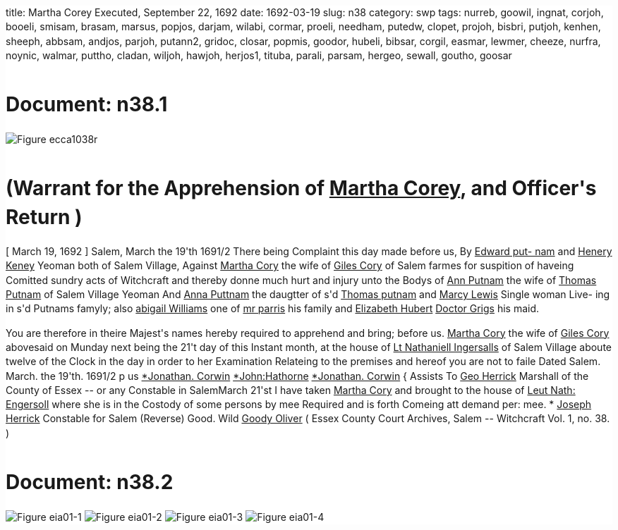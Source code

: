 title: Martha Corey Executed, September 22, 1692
date: 1692-03-19
slug: n38
category: swp
tags: nurreb, goowil, ingnat, corjoh, booeli, smisam, brasam, marsus, popjos, darjam, wilabi, cormar, proeli, needham, putedw, clopet, projoh, bisbri, putjoh, kenhen, sheeph, abbsam, andjos, parjoh, putann2, gridoc, closar, popmis, goodor, hubeli, bibsar, corgil, easmar, lewmer, cheeze, nurfra, noynic, walmar, puttho, cladan, wiljoh, hawjoh, herjos1, tituba, parali, parsam, hergeo, sewall, goutho, goosar




# Document: n38.1

![Figure ecca1038r](/assets/thumb/ecca1038r.jpg)

# (Warrant for the Apprehension of [Martha Corey](/tag/cormar.html), and Officer's Return )
[ March 19, 1692 ] Salem,  March the 19'th 1691/2 
There being Complaint this day made before us, By [Edward put- nam](/tag/putedw.html) and [Henery Keney](/tag/kenhen.html) Yeoman both of Salem Village, Against  [Martha Cory](/tag/cormar.html) the wife of [Giles Cory](/tag/corgil.html) of Salem farmes for suspition  of haveing Comitted sundry acts of Witchcraft and thereby donne  much hurt and injury unto the Bodys of [Ann Putnam](/tag/putann2.html) the wife of  [Thomas Putnam](/tag/puttho.html) of Salem Village Yeoman And [Anna Puttnam](/tag/putann2.html) the  daugtter of s'd [Thomas putnam](/tag/puttho.html) and [Marcy Lewis](/tag/lewmer.html) Single woman Live-  ing in s'd Putnams famyly; also [abigail Williams](/tag/wilabi.html) one of [mr parris](/tag/parsam.html)  his family and [Elizabeth Hubert](/tag/hubeli.html) [Doctor Grigs](/tag/gridoc.html) his maid.

You are therefore in theire Majest's names hereby required to  apprehend and bring; before us. [Martha Cory](/tag/cormar.html) the wife of [Giles Cory](/tag/corgil.html)  abovesaid on Munday next being the 21't day of this Instant month,  at the house of [Lt Nathaniell Ingersalls](/tag/ingnat.html) of Salem Village aboute  twelve of the Clock in the day in order to her Examination Relateing  to the premises and hereof you are not to faile
Dated Salem.  March. the 19'th. 1691/2   p us  [*Jonathan. Corwin](/tag/corjoh.html)  [*John:Hathorne](/tag/hawjoh.html)  [*Jonathan. Corwin](/tag/corjoh.html) {  Assists  To [Geo Herrick](/tag/hergeo.html) Marshall  of the County of Essex --  or any Constable in SalemMarch 21'st I have taken [Martha Cory](/tag/cormar.html) and brought to the house  of [Leut Nath: Engersoll](/tag/ingnat.html) where she is in the Costody of some persons  by mee Required and is forth Comeing att demand per: mee. * [Joseph Herrick](/tag/herjos1.html) Constable for Salem (Reverse) Good. Wild [Goody Oliver](/tag/bisbri.html) ( Essex County Court Archives, Salem -- Witchcraft Vol. 1, no. 38. )

# Document: n38.2

![Figure eia01-1](/assets/thumb/eia01-1.jpg)
![Figure eia01-2](/assets/thumb/eia01-2.jpg)
![Figure eia01-3](/assets/thumb/eia01-3.jpg)
![Figure eia01-4](/assets/thumb/eia01-4.jpg)

